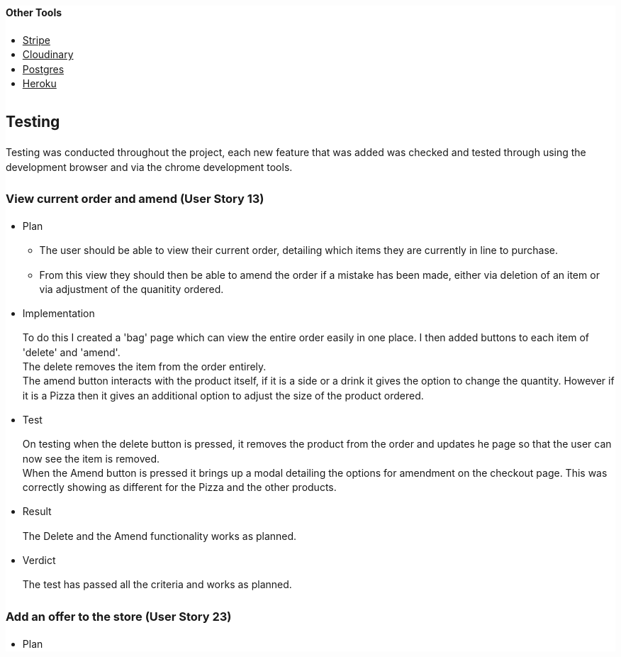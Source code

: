 #### __Other Tools__

* [Stripe](https://stripe.com/gb?utm_campaign=paid_brand-UK_en_Search_Brand_Stripe-2032860449&utm_medium=cpc&utm_source=google&ad_content=355351450259&utm_term=stripe&utm_matchtype=e&utm_adposition=&utm_device=c&gclid=Cj0KCQiA-aGCBhCwARIsAHDl5x9bC1zJqEtjVlXgZgEanVR3iH2jRjnBEaj3uqbSqRWFn_4lothNbpsaAkcJEALw_wcB)
* [Cloudinary](https://cloudinary.com/?utm_source=google&utm_medium=cpc&utm_campaign=Rbrand&utm_content=483362991544&utm_term=cloudinary&gclid=Cj0KCQiA-aGCBhCwARIsAHDl5x8rPcxjogBlR7KLraEHzRwEN3-0rsYfKn9hfQKK-Tt9ZMas5ijQ-L8aAk03EALw_wcB)
* [Postgres](https://www.postgresql.org/)
* [Heroku](https://www.heroku.com/home)

## __Testing__

Testing was conducted throughout the project, each new feature that was added was checked and tested through using the development browser and via the chrome development tools.

### View current order and amend (User Story 13)

* Plan  
    
    * The user should be able to view their current order, detailing which items they are currently in line to purchase.
    
    * From this view they should then be able to amend the order if a mistake has been made, either via deletion of an item or via adjustment of the quanitity ordered.

* Implementation  

    To do this I created a 'bag' page which can view the entire order easily in one place.
    I then added buttons to each item of 'delete' and 'amend'.  
    The delete removes the item from the order entirely.  
    The amend button interacts with the product itself, if it is a side or a drink it gives the option to change the quantity.
    However if it is a Pizza then it gives an additional option to adjust the size of the product ordered.


* Test

    On testing when the delete button is pressed, it removes the product from the order and updates he page so that the user can now see the item is removed.  
    When the Amend button is pressed it brings up a modal detailing the options for amendment on the checkout page. This was correctly showing as different for the Pizza and the other products.

* Result

    The Delete and the Amend functionality works as planned. 

* Verdict

    The test has passed all the criteria and works as planned.

### Add an offer to the store (User Story 23)

* Plan  
    